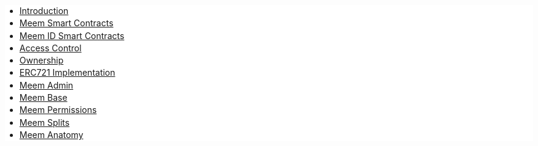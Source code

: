 

* [Introduction](/)
* [Meem Smart Contracts](contracts.md)
* [Meem ID Smart Contracts](meemidcontracts.md)
* [Access Control](accesscontrol.md)
* [Ownership](ownership.md)
* [ERC721 Implementation](erc721.md)
* [Meem Admin](meemadmin.md)
* [Meem Base](meembase.md)
* [Meem Permissions](meempermissions.md)
* [Meem Splits](meemsplits.md)
* [Meem Anatomy](anatomy.md)

<div style="bottom: 0; position: absolute; left: 0; margin-bottom: -10px; width: 100%;">

<div>